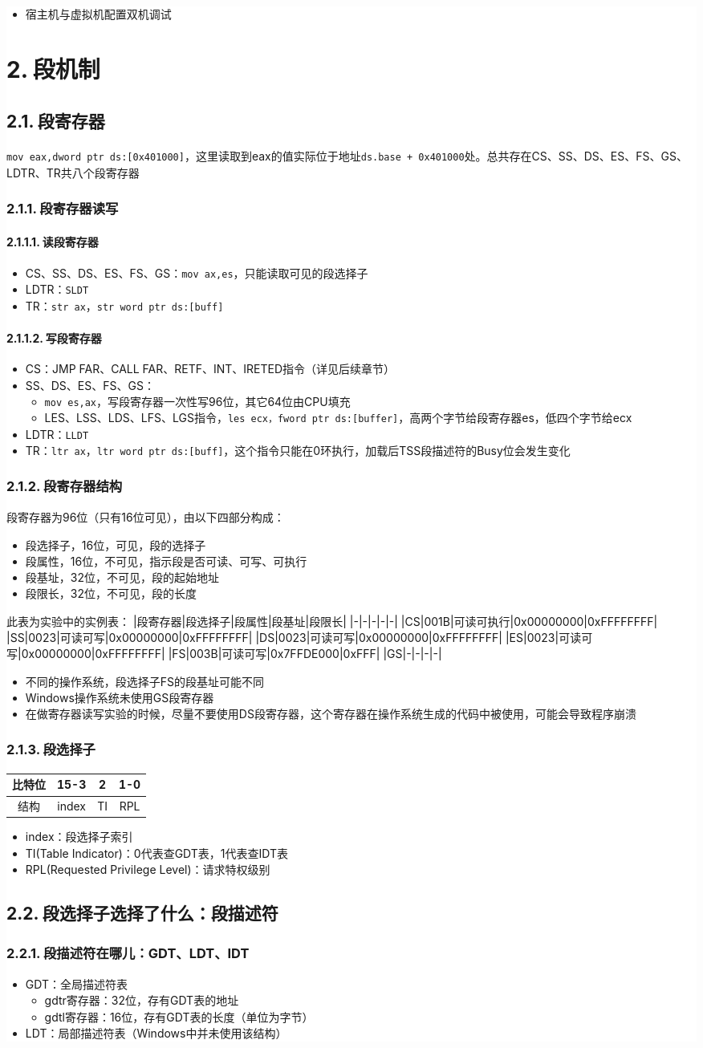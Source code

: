 * 宿主机与虚拟机配置双机调试
# 2. 段机制
## 2.1. 段寄存器
`mov eax,dword ptr ds:[0x401000]`，这里读取到eax的值实际位于地址`ds.base + 0x401000`处。总共存在CS、SS、DS、ES、FS、GS、LDTR、TR共八个段寄存器
### 2.1.1. 段寄存器读写
#### 2.1.1.1. 读段寄存器
* CS、SS、DS、ES、FS、GS：`mov ax,es`，只能读取可见的段选择子
* LDTR：`SLDT`
* TR：`str ax`，`str word ptr ds:[buff]`
#### 2.1.1.2. 写段寄存器
* CS：JMP FAR、CALL FAR、RETF、INT、IRETED指令（详见后续章节）
* SS、DS、ES、FS、GS：
    * `mov es,ax`，写段寄存器一次性写96位，其它64位由CPU填充
    * LES、LSS、LDS、LFS、LGS指令，`les ecx，fword ptr ds:[buffer]`，高两个字节给段寄存器es，低四个字节给ecx
* LDTR：`LLDT`
* TR：`ltr ax`，`ltr word ptr ds:[buff]`，这个指令只能在0环执行，加载后TSS段描述符的Busy位会发生变化
### 2.1.2. 段寄存器结构
段寄存器为96位（只有16位可见），由以下四部分构成：
* 段选择子，16位，可见，段的选择子
* 段属性，16位，不可见，指示段是否可读、可写、可执行
* 段基址，32位，不可见，段的起始地址
* 段限长，32位，不可见，段的长度

此表为实验中的实例表：
|段寄存器|段选择子|段属性|段基址|段限长|
|-|-|-|-|-|
|CS|001B|可读可执行|0x00000000|0xFFFFFFFF|
|SS|0023|可读可写|0x00000000|0xFFFFFFFF|
|DS|0023|可读可写|0x00000000|0xFFFFFFFF|
|ES|0023|可读可写|0x00000000|0xFFFFFFFF|
|FS|003B|可读可写|0x7FFDE000|0xFFF|
|GS|-|-|-|-|
* 不同的操作系统，段选择子FS的段基址可能不同
* Windows操作系统未使用GS段寄存器
* 在做寄存器读写实验的时候，尽量不要使用DS段寄存器，这个寄存器在操作系统生成的代码中被使用，可能会导致程序崩溃
### 2.1.3. 段选择子
|比特位|15-3|2|1-0|
|:-:|:-:|:-:|:-:|
|结构|index|TI|RPL|
* index：段选择子索引
* TI(Table Indicator)：0代表查GDT表，1代表查IDT表
* RPL(Requested Privilege Level)：请求特权级别
## 2.2. 段选择子选择了什么：段描述符
### 2.2.1. 段描述符在哪儿：GDT、LDT、IDT
* GDT：全局描述符表
    * gdtr寄存器：32位，存有GDT表的地址
    * gdtl寄存器：16位，存有GDT表的长度（单位为字节）
* LDT：局部描述符表（Windows中并未使用该结构）